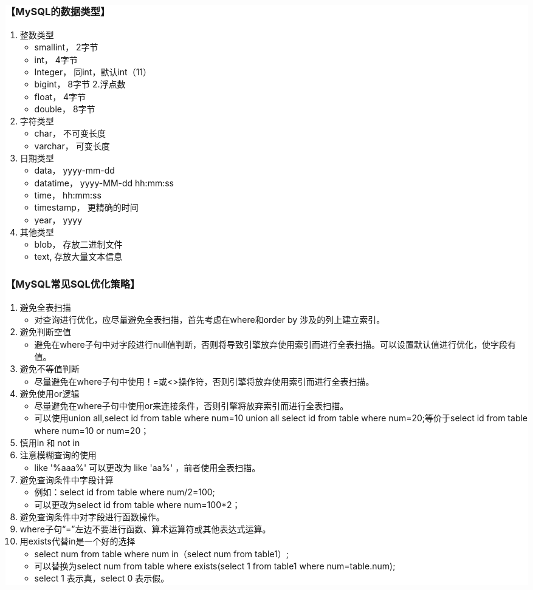 ### 【MySQL的数据类型】
1. 整数类型
    - smallint，  2字节
    - int，   4字节
    - Integer，   同int，默认int（11）
    - bigint，    8字节
2.浮点数
    - float， 4字节
    - double，    8字节
3. 字符类型
    - char， 不可变长度
    - varchar，  可变长度
4. 日期类型
    - data， yyyy-mm-dd
    - datatime， yyyy-MM-dd hh:mm:ss
    - time， hh:mm:ss
    - timestamp，    更精确的时间
    - year， yyyy
5.  其他类型
    - blob，   存放二进制文件
    - text,    存放大量文本信息    

### 【MySQL常见SQL优化策略】
1. 避免全表扫描
    - 对查询进行优化，应尽量避免全表扫描，首先考虑在where和order by 涉及的列上建立索引。
2. 避免判断空值
    - 避免在where子句中对字段进行null值判断，否则将导致引擎放弃使用索引而进行全表扫描。可以设置默认值进行优化，使字段有值。
3. 避免不等值判断
    - 尽量避免在where子句中使用！=或<>操作符，否则引擎将放弃使用索引而进行全表扫描。
4. 避免使用or逻辑
    - 尽量避免在where子句中使用or来连接条件，否则引擎将放弃索引而进行全表扫描。 
    - 可以使用union all,select id from table where num=10 union all select id from table where num=20;等价于select id from table where num=10 or num=20；
5. 慎用in 和 not in
6. 注意模糊查询的使用
    - like '%aaa%' 可以更改为 like 'aa%' ，前者使用全表扫描。
7. 避免查询条件中字段计算
    - 例如：select id from table where num/2=100;
    - 可以更改为select id from table where num=100*2；
8. 避免查询条件中对字段进行函数操作。
9. where子句“=”左边不要进行函数、算术运算符或其他表达式运算。
10. 用exists代替in是一个好的选择
    - select num from table where num in（select num from table1）;
    - 可以替换为select num from table where exists(select 1 from table1 where num=table.num);
    - select 1 表示真，select 0 表示假。 




